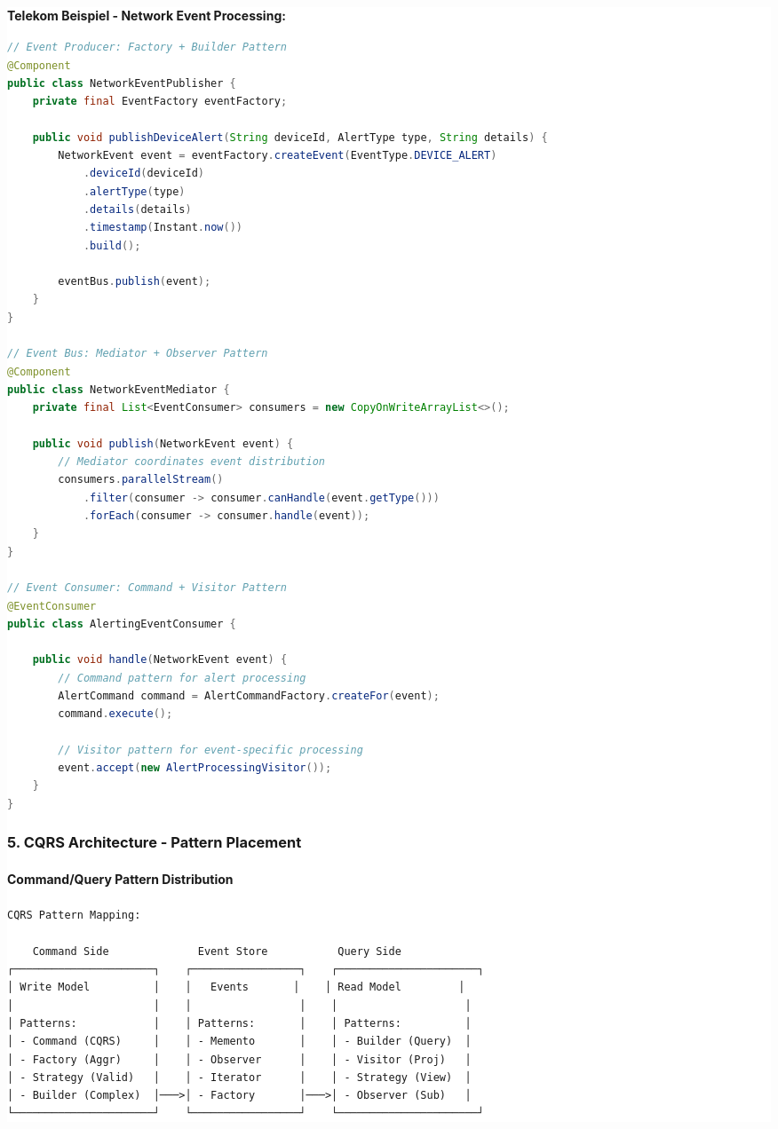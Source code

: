 **Telekom Beispiel - Network Event Processing:**

```java
// Event Producer: Factory + Builder Pattern
@Component
public class NetworkEventPublisher {
    private final EventFactory eventFactory;
    
    public void publishDeviceAlert(String deviceId, AlertType type, String details) {
        NetworkEvent event = eventFactory.createEvent(EventType.DEVICE_ALERT)
            .deviceId(deviceId)
            .alertType(type)
            .details(details)
            .timestamp(Instant.now())
            .build();
        
        eventBus.publish(event);
    }
}

// Event Bus: Mediator + Observer Pattern
@Component
public class NetworkEventMediator {
    private final List<EventConsumer> consumers = new CopyOnWriteArrayList<>();
    
    public void publish(NetworkEvent event) {
        // Mediator coordinates event distribution
        consumers.parallelStream()
            .filter(consumer -> consumer.canHandle(event.getType()))
            .forEach(consumer -> consumer.handle(event));
    }
}

// Event Consumer: Command + Visitor Pattern
@EventConsumer
public class AlertingEventConsumer {
    
    public void handle(NetworkEvent event) {
        // Command pattern for alert processing
        AlertCommand command = AlertCommandFactory.createFor(event);
        command.execute();
        
        // Visitor pattern for event-specific processing
        event.accept(new AlertProcessingVisitor());
    }
}
```

### 5. CQRS Architecture - Pattern Placement

#### Command/Query Pattern Distribution
```
CQRS Pattern Mapping:

    Command Side              Event Store           Query Side
┌──────────────────────┐    ┌─────────────────┐    ┌──────────────────────┐
│ Write Model          │    │   Events       │    │ Read Model         │
│                      │    │                 │    │                    │
│ Patterns:            │    │ Patterns:       │    │ Patterns:          │
│ - Command (CQRS)     │    │ - Memento       │    │ - Builder (Query)  │
│ - Factory (Aggr)     │    │ - Observer      │    │ - Visitor (Proj)   │
│ - Strategy (Valid)   │    │ - Iterator      │    │ - Strategy (View)  │
│ - Builder (Complex)  │───>│ - Factory       │───>│ - Observer (Sub)   │
└──────────────────────┘    └─────────────────┘    └──────────────────────┘
```